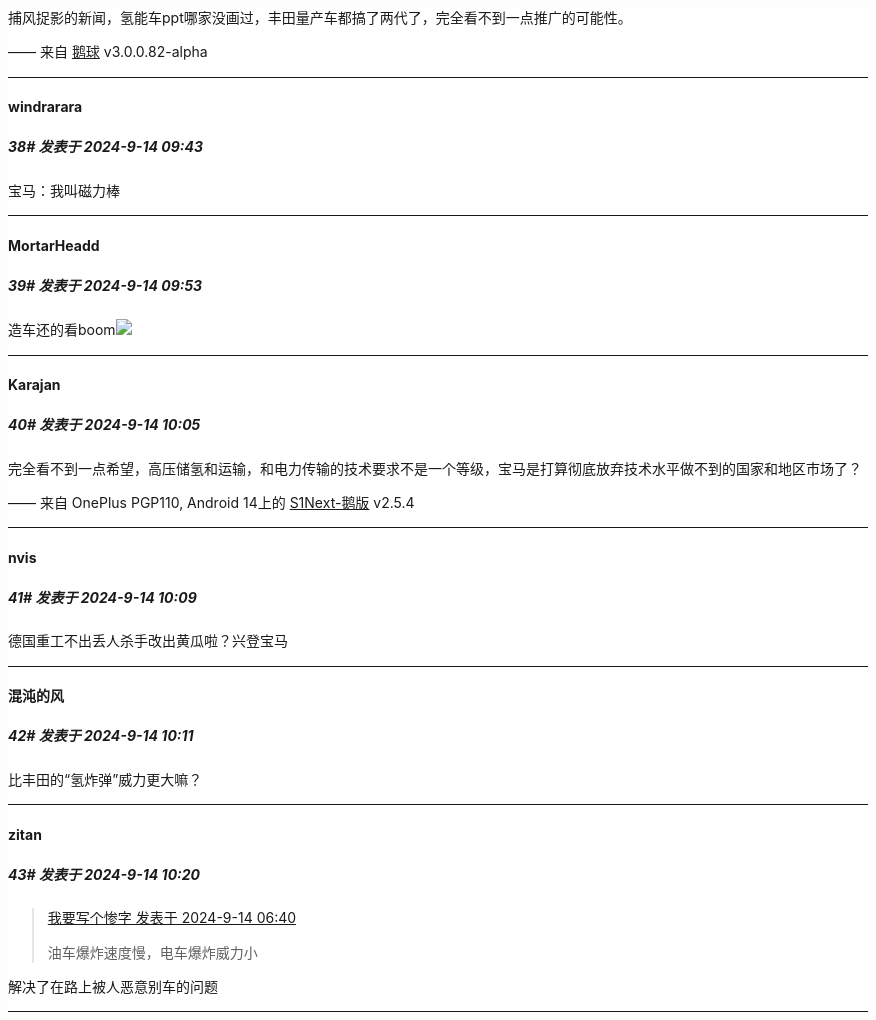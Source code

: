 捕风捉影的新闻，氢能车ppt哪家没画过，丰田量产车都搞了两代了，完全看不到一点推广的可能性。

—— 来自 [鹅球](https://www.pgyer.com/xfPejhuq) v3.0.0.82-alpha

*****

####  windrarara  
##### 38#       发表于 2024-9-14 09:43

宝马：我叫磁力棒

*****

####  MortarHeadd  
##### 39#       发表于 2024-9-14 09:53

造车还的看boom<img src="https://static.saraba1st.com/image/smiley/face2017/048.png" referrerpolicy="no-referrer">

*****

####  Karajan  
##### 40#       发表于 2024-9-14 10:05

完全看不到一点希望，高压储氢和运输，和电力传输的技术要求不是一个等级，宝马是打算彻底放弃技术水平做不到的国家和地区市场了？

—— 来自 OnePlus PGP110, Android 14上的 [S1Next-鹅版](https://github.com/ykrank/S1-Next/releases) v2.5.4


*****

####  nvis  
##### 41#       发表于 2024-9-14 10:09

德国重工不出丢人杀手改出黄瓜啦？兴登宝马

*****

####  混沌的风  
##### 42#       发表于 2024-9-14 10:11

比丰田的“氢炸弹”威力更大嘛？


*****

####  zitan  
##### 43#       发表于 2024-9-14 10:20

<blockquote><a href="httphttps://bbs.saraba1st.com/2b/forum.php?mod=redirect&amp;goto=findpost&amp;pid=66200288&amp;ptid=2199310" target="_blank">我要写个惨字 发表于 2024-9-14 06:40</a>

油车爆炸速度慢，电车爆炸威力小</blockquote>
解决了在路上被人恶意别车的问题


*****
